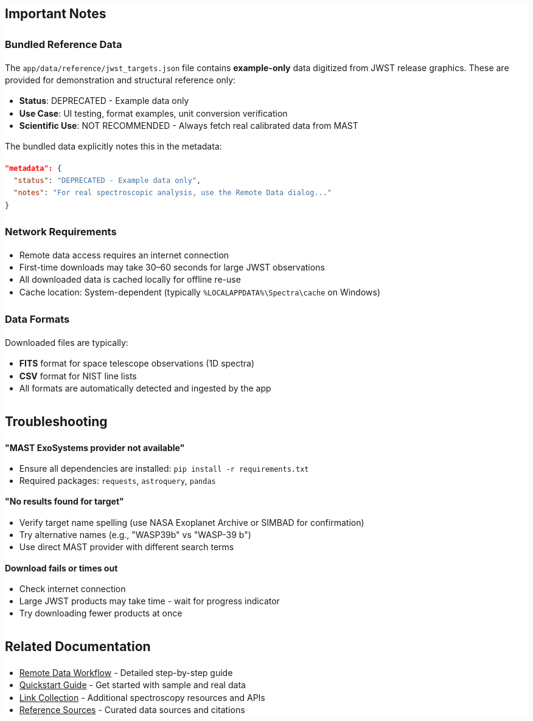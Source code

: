 ## Important Notes

### Bundled Reference Data

The `app/data/reference/jwst_targets.json` file contains **example-only** data digitized from JWST release graphics. These are provided for demonstration and structural reference only:

- **Status**: DEPRECATED - Example data only
- **Use Case**: UI testing, format examples, unit conversion verification
- **Scientific Use**: NOT RECOMMENDED - Always fetch real calibrated data from MAST

The bundled data explicitly notes this in the metadata:
```json
"metadata": {
  "status": "DEPRECATED - Example data only",
  "notes": "For real spectroscopic analysis, use the Remote Data dialog..."
}
```

### Network Requirements

- Remote data access requires an internet connection
- First-time downloads may take 30–60 seconds for large JWST observations
- All downloaded data is cached locally for offline re-use
- Cache location: System-dependent (typically `%LOCALAPPDATA%\Spectra\cache` on Windows)

### Data Formats

Downloaded files are typically:
- **FITS** format for space telescope observations (1D spectra)
- **CSV** format for NIST line lists
- All formats are automatically detected and ingested by the app

## Troubleshooting

**"MAST ExoSystems provider not available"**
- Ensure all dependencies are installed: `pip install -r requirements.txt`
- Required packages: `requests`, `astroquery`, `pandas`

**"No results found for target"**
- Verify target name spelling (use NASA Exoplanet Archive or SIMBAD for confirmation)
- Try alternative names (e.g., "WASP39b" vs "WASP-39 b")
- Use direct MAST provider with different search terms

**Download fails or times out**
- Check internet connection
- Large JWST products may take time - wait for progress indicator
- Try downloading fewer products at once

## Related Documentation

- [Remote Data Workflow](remote_data.md) - Detailed step-by-step guide
- [Quickstart Guide](quickstart.md) - Get started with sample and real data
- [Link Collection](../link_collection.md) - Additional spectroscopy resources and APIs
- [Reference Sources](../reference_sources/README.md) - Curated data sources and citations
